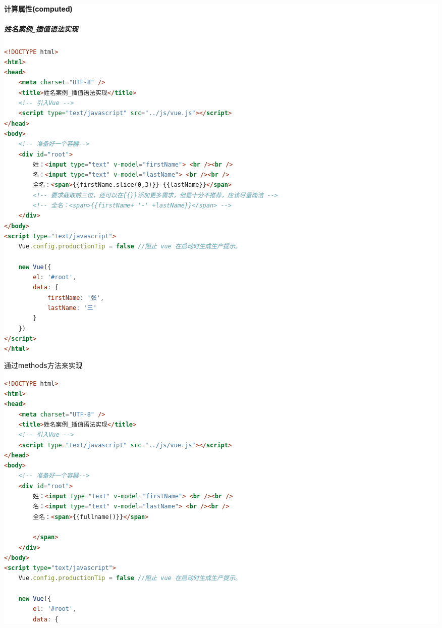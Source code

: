 #### 计算属性(computed)

##### 姓名案例_插值语法实现

```html
<!DOCTYPE html>
<html>
<head>
	<meta charset="UTF-8" />
	<title>姓名案例_插值语法实现</title>
	<!-- 引入Vue -->
	<script type="text/javascript" src="../js/vue.js"></script>
</head>
<body>
	<!-- 准备好一个容器-->
	<div id="root">
		姓：<input type="text" v-model="firstName"> <br /><br />
		名：<input type="text" v-model="lastName"> <br /><br />
		全名：<span>{{firstName.slice(0,3)}}-{{lastName}}</span>
		<!-- 要求截取前三位，还可以在{{}}添加更多需求，但是十分不推荐，应该尽量简洁 -->
		<!-- 全名：<span>{{firstName+ '-' +lastName}}</span> -->
	</div>
</body>
<script type="text/javascript">
	Vue.config.productionTip = false //阻止 vue 在启动时生成生产提示。

	new Vue({
		el: '#root',
		data: {
			firstName: '张',
			lastName: '三'
		}
	})
</script>
</html>

```

通过methods方法来实现

```html
<!DOCTYPE html>
<html>
<head>
	<meta charset="UTF-8" />
	<title>姓名案例_插值语法实现</title>
	<!-- 引入Vue -->
	<script type="text/javascript" src="../js/vue.js"></script>
</head>
<body>
	<!-- 准备好一个容器-->
	<div id="root">
		姓：<input type="text" v-model="firstName"> <br /><br />
		名：<input type="text" v-model="lastName"> <br /><br />
		全名：<span>{{fullname()}}</span>
			
		</span>
	</div>
</body>
<script type="text/javascript">
	Vue.config.productionTip = false //阻止 vue 在启动时生成生产提示。

	new Vue({
		el: '#root',
		data: {
```